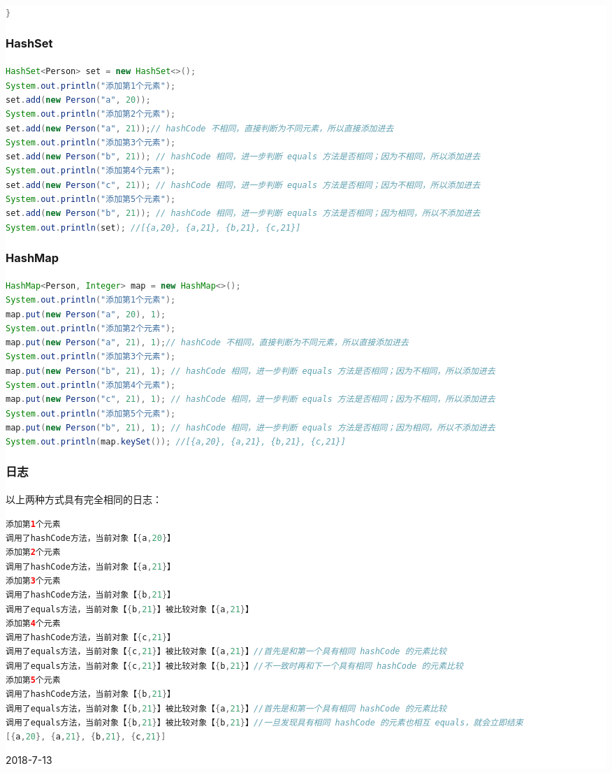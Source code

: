 ```java  
}  
```  
  
### HashSet  
```java  
HashSet<Person> set = new HashSet<>();  
System.out.println("添加第1个元素");  
set.add(new Person("a", 20));  
System.out.println("添加第2个元素");  
set.add(new Person("a", 21));// hashCode 不相同，直接判断为不同元素，所以直接添加进去  
System.out.println("添加第3个元素");  
set.add(new Person("b", 21)); // hashCode 相同，进一步判断 equals 方法是否相同；因为不相同，所以添加进去  
System.out.println("添加第4个元素");  
set.add(new Person("c", 21)); // hashCode 相同，进一步判断 equals 方法是否相同；因为不相同，所以添加进去  
System.out.println("添加第5个元素");  
set.add(new Person("b", 21)); // hashCode 相同，进一步判断 equals 方法是否相同；因为相同，所以不添加进去  
System.out.println(set); //[{a,20}, {a,21}, {b,21}, {c,21}]  
```  
      
### HashMap  
```java  
HashMap<Person, Integer> map = new HashMap<>();  
System.out.println("添加第1个元素");  
map.put(new Person("a", 20), 1);  
System.out.println("添加第2个元素");  
map.put(new Person("a", 21), 1);// hashCode 不相同，直接判断为不同元素，所以直接添加进去  
System.out.println("添加第3个元素");  
map.put(new Person("b", 21), 1); // hashCode 相同，进一步判断 equals 方法是否相同；因为不相同，所以添加进去  
System.out.println("添加第4个元素");  
map.put(new Person("c", 21), 1); // hashCode 相同，进一步判断 equals 方法是否相同；因为不相同，所以添加进去  
System.out.println("添加第5个元素");  
map.put(new Person("b", 21), 1); // hashCode 相同，进一步判断 equals 方法是否相同；因为相同，所以不添加进去  
System.out.println(map.keySet()); //[{a,20}, {a,21}, {b,21}, {c,21}]  
```  
  
### 日志  
以上两种方式具有完全相同的日志：  
```java  
添加第1个元素  
调用了hashCode方法，当前对象【{a,20}】  
添加第2个元素  
调用了hashCode方法，当前对象【{a,21}】  
添加第3个元素  
调用了hashCode方法，当前对象【{b,21}】  
调用了equals方法，当前对象【{b,21}】被比较对象【{a,21}】  
添加第4个元素  
调用了hashCode方法，当前对象【{c,21}】  
调用了equals方法，当前对象【{c,21}】被比较对象【{a,21}】//首先是和第一个具有相同 hashCode 的元素比较  
调用了equals方法，当前对象【{c,21}】被比较对象【{b,21}】//不一致时再和下一个具有相同 hashCode 的元素比较  
添加第5个元素  
调用了hashCode方法，当前对象【{b,21}】  
调用了equals方法，当前对象【{b,21}】被比较对象【{a,21}】//首先是和第一个具有相同 hashCode 的元素比较  
调用了equals方法，当前对象【{b,21}】被比较对象【{b,21}】//一旦发现具有相同 hashCode 的元素也相互 equals，就会立即结束  
[{a,20}, {a,21}, {b,21}, {c,21}]  
```  
  
2018-7-13  
